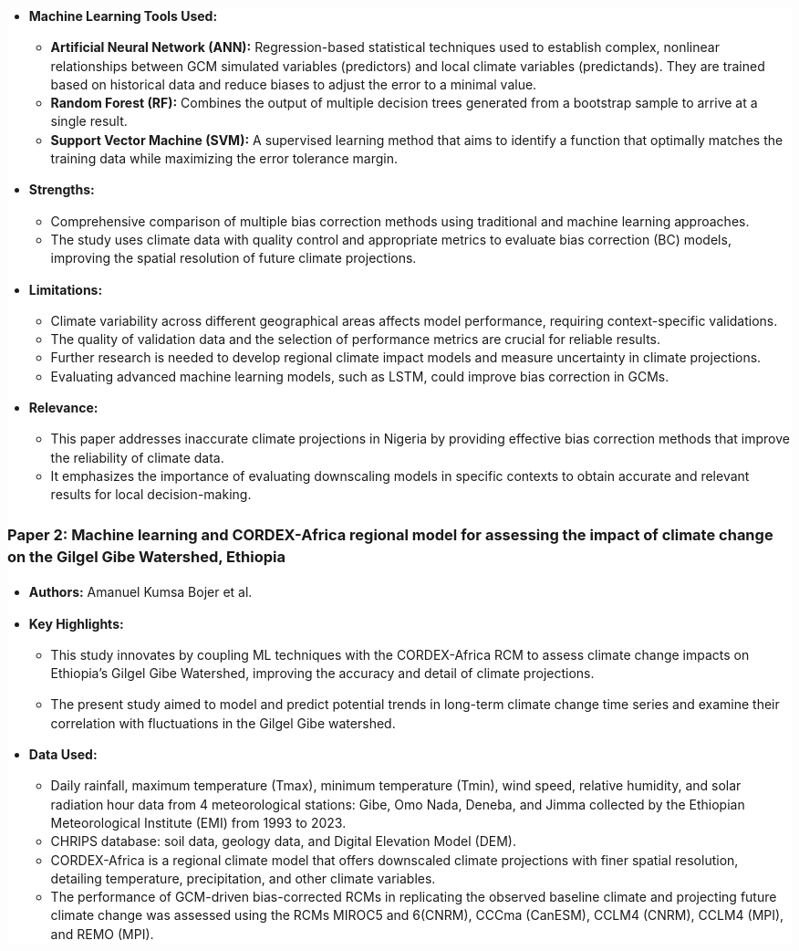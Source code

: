 - **Machine Learning Tools Used:**
    - **Artificial Neural Network (ANN):** Regression-based statistical techniques used to establish complex, nonlinear relationships between GCM simulated variables (predictors) and local climate variables (predictands). They are trained based on historical data and reduce biases to adjust the error to a minimal value.
    - **Random Forest (RF):** Combines the output of multiple decision trees generated from a bootstrap sample to arrive at a single result.
    - **Support Vector Machine (SVM):** A supervised learning method that aims to identify a function that optimally matches the training data while maximizing the error tolerance margin.

- **Strengths:**
    - Comprehensive comparison of multiple bias correction methods using traditional and machine learning approaches.
    - The study uses climate data with quality control and appropriate metrics to evaluate bias correction (BC) models, improving the spatial resolution of future climate projections.

- **Limitations:**
    - Climate variability across different geographical areas affects model performance, requiring context-specific validations.
    - The quality of validation data and the selection of performance metrics are crucial for reliable results.
    - Further research is needed to develop regional climate impact models and measure uncertainty in climate projections.
    - Evaluating advanced machine learning models, such as LSTM, could improve bias correction in GCMs.

- **Relevance:**
    - This paper addresses inaccurate climate projections in Nigeria by providing effective bias correction methods that improve the reliability of climate data.
    - It emphasizes the importance of evaluating downscaling models in specific contexts to obtain accurate and relevant results for local decision-making.
 

### Paper 2: Machine learning and CORDEX-Africa regional model for assessing the impact of climate change on the Gilgel Gibe Watershed, Ethiopia
- **Authors:** Amanuel Kumsa Bojer et al. 
- **Key Highlights:**
    - This study innovates by coupling ML techniques with the CORDEX-Africa RCM to assess climate change impacts on Ethiopia’s Gilgel Gibe Watershed, improving the accuracy and detail of climate projections.

    - The present study aimed to model and predict potential trends in long-term climate change time series and examine their correlation with fluctuations in the Gilgel Gibe watershed.

- **Data Used:** 
    - Daily rainfall, maximum temperature (Tmax), minimum temperature (Tmin), wind speed, relative humidity, and solar radiation hour data from 4 meteorological stations: Gibe, Omo Nada, Deneba, and Jimma collected by the Ethiopian Meteorological Institute (EMI) from 1993 to 2023.
    - CHRIPS database: soil data, geology data, and Digital Elevation Model (DEM).
    - CORDEX-Africa is a regional climate model that offers downscaled climate projections with finer spatial resolution, detailing temperature, precipitation, and other climate variables.
    - The performance of GCM-driven bias-corrected RCMs in replicating the observed baseline climate and projecting future climate change was assessed using the RCMs MIROC5 and 6(CNRM), CCCma (CanESM), CCLM4 (CNRM), CCLM4 (MPI), and REMO (MPI).
